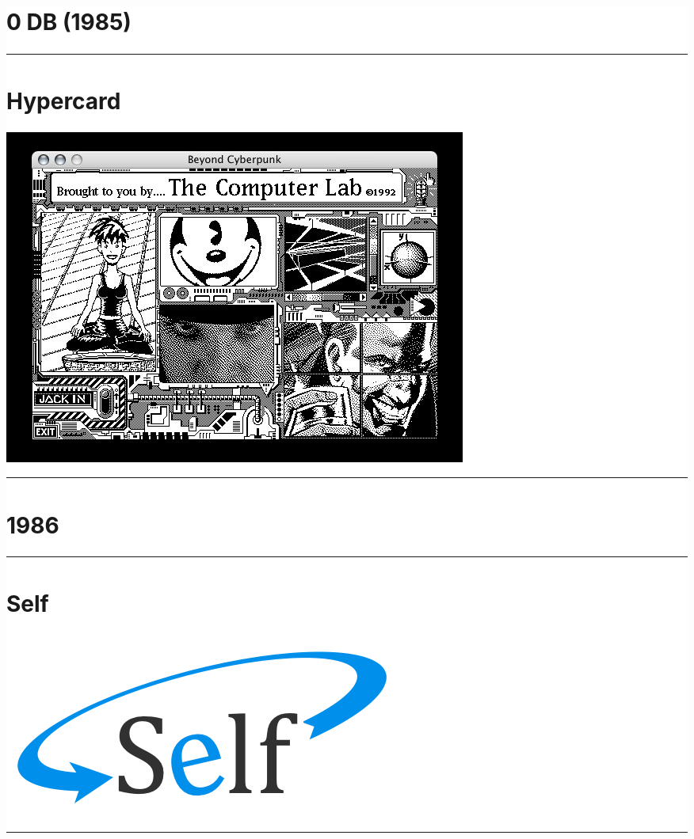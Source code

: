 
# 0 DB (1985)

---


# Hypercard

![](/images/cyberpunkstack.jpg) 

---


# 1986

---


# Self

![](/images/self.png)

---